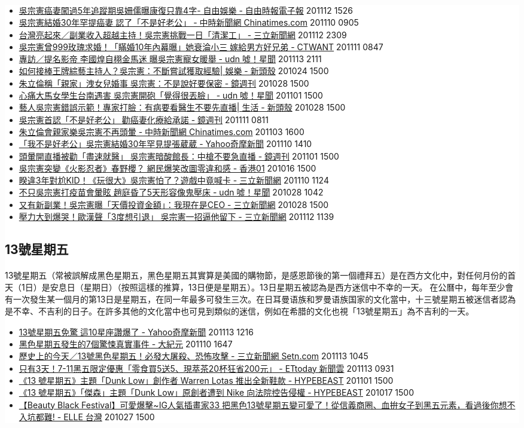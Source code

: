 - [吳宗憲癌妻闖過5年追蹤期吳姍儒曝康復只靠4字- 自由娛樂 - 自由時報電子報](https://www.ltn.com.tw/ent/news/breakingnews/3349875 "吳宗憲癌妻闖過5年追蹤期吳姍儒曝康復只靠4字- 自由娛樂 - 自由時報電子報") 201112 1526
- [吳宗憲結婚30年罕提癌妻 認了「不是好老公」 - 中時新聞網 Chinatimes.com](https://www.chinatimes.com/realtimenews/20201110001382-260404 "吳宗憲結婚30年罕提癌妻 認了「不是好老公」 - 中時新聞網 Chinatimes.com") 201110 0905
- [台灣亮起來／副業收入超越主持！吳宗憲挑戰一日「清潔工」 - 三立新聞網](https://star.setn.com/news/847113 "台灣亮起來／副業收入超越主持！吳宗憲挑戰一日「清潔工」 - 三立新聞網") 201112 2309
- [吳宗憲曾999玫瑰求婚！「瞞婚10年內幕曝」她衰淪小三 嫁給男方好兄弟 - CTWANT](https://www.ctwant.com/article/83963 "吳宗憲曾999玫瑰求婚！「瞞婚10年內幕曝」她衰淪小三 嫁給男方好兄弟 - CTWANT") 201111 0847
- [專訪／提名影帝 李國煌自栩金馬迷 曝吳宗憲寵女暖舉 - udn 噓！星聞](https://stars.udn.com/star/story/10091/5013468 "專訪／提名影帝 李國煌自栩金馬迷 曝吳宗憲寵女暖舉 - udn 噓！星聞") 201113 2111
- [如何接棒王牌綜藝主持人？吳宗憲：不斷嘗試獲取經驗| 娛樂 - 新頭殼](https://newtalk.tw/news/view/2020-10-24/481532 "如何接棒王牌綜藝主持人？吳宗憲：不斷嘗試獲取經驗| 娛樂 - 新頭殼") 201024 1500
- [朱立倫稱「親家」洩女兒婚事 吳宗憲：不是說好要保密 - 鏡週刊](https://www.mirrormedia.mg/story/20201028ent021/ "朱立倫稱「親家」洩女兒婚事 吳宗憲：不是說好要保密 - 鏡週刊") 201028 1500
- [心痛大馬女學生台南遇害 吳宗憲開砲「覺得很丟臉」 - udn 噓！星聞](https://stars.udn.com/star/story/10091/4980415 "心痛大馬女學生台南遇害 吳宗憲開砲「覺得很丟臉」 - udn 噓！星聞") 201101 1500
- [藝人吳宗憲錯誤示範！專家打臉：有病要看醫生不要先直播| 生活 - 新頭殼](https://newtalk.tw/news/view/2020-10-28/485582 "藝人吳宗憲錯誤示範！專家打臉：有病要看醫生不要先直播| 生活 - 新頭殼") 201028 1500
- [吳宗憲首認「不是好老公」 勸癌妻化療給承諾 - 鏡週刊](https://www.mirrormedia.mg/story/20201110ent028/ "吳宗憲首認「不是好老公」 勸癌妻化療給承諾 - 鏡週刊") 201111 0811
- [朱立倫會親家樂吳宗憲不再頭暈 - 中時新聞網 Chinatimes.com](https://www.chinatimes.com/newspapers/20201103001333-260112 "朱立倫會親家樂吳宗憲不再頭暈 - 中時新聞網 Chinatimes.com") 201103 1600
- [「我不是好老公」吳宗憲結婚30年罕見提張葳葳 - Yahoo奇摩新聞](https://tw.news.yahoo.com/%E6%88%91%E4%B8%8D%E6%98%AF%E5%A5%BD%E8%80%81%E5%85%AC-%E5%90%B3%E5%AE%97%E6%86%B2%E7%B5%90%E5%A9%9A30%E5%B9%B4%E7%BD%95%E8%A6%8B%E6%8F%90%E5%BC%B5%E8%91%B3%E8%91%B3-055354317.html "「我不是好老公」吳宗憲結婚30年罕見提張葳葳 - Yahoo奇摩新聞") 201110 1410
- [頭暈開直播被勸「盡速就醫」 吳宗憲暗酸館長：中槍不要急直播 - 鏡週刊](https://www.mirrormedia.mg/story/20201101ent009/ "頭暈開直播被勸「盡速就醫」 吳宗憲暗酸館長：中槍不要急直播 - 鏡週刊") 201101 1500
- [吳宗憲突變《火影忍者》春野櫻？ 網民爆笑改圖零違和感 - 香港01](https://www.hk01.com/%E5%8D%B3%E6%99%82%E5%A8%9B%E6%A8%82/536508/%E5%90%B3%E5%AE%97%E6%86%B2%E7%AA%81%E8%AE%8A-%E7%81%AB%E5%BD%B1%E5%BF%8D%E8%80%85-%E6%97%8B%E6%B8%A6%E9%B3%B4%E4%BA%BA-%E6%98%A5%E9%87%8E%E6%AB%BB-%E7%B6%B2%E6%B0%91%E7%88%86%E7%AC%91%E6%94%B9%E5%9C%96%E9%9B%B6%E9%81%95%E5%92%8C%E6%84%9F "吳宗憲突變《火影忍者》春野櫻？ 網民爆笑改圖零違和感 - 香港01") 201016 1500
- [睽違3年對尬KID！《玩很大》吳宗憲怕了？遊戲中竟喊卡 - 三立新聞網](https://star.setn.com/news/845588 "睽違3年對尬KID！《玩很大》吳宗憲怕了？遊戲中竟喊卡 - 三立新聞網") 201110 1124
- [不只吳宗憲打疫苗會暈眩 趙庭昏了5天形容像鬼壓床 - udn 噓！星聞](https://stars.udn.com/star/story/10089/4969480 "不只吳宗憲打疫苗會暈眩 趙庭昏了5天形容像鬼壓床 - udn 噓！星聞") 201028 1042
- [又有新副業！吳宗憲曝「天價投資金額」：我現在是CEO - 三立新聞網](https://star.setn.com/news/838762 "又有新副業！吳宗憲曝「天價投資金額」：我現在是CEO - 三立新聞網") 201028 1500
- [壓力大到爆哭！歐漢聲「3度想引退」 吳宗憲一招逼他留下 - 三立新聞網](https://www.setn.com/News.aspx?NewsID=846887 "壓力大到爆哭！歐漢聲「3度想引退」 吳宗憲一招逼他留下 - 三立新聞網") 201112 1139

## 13號星期五

13號星期五（常被誤解成黑色星期五，黑色星期五其實算是美國的購物節，是感恩節後的第一個禮拜五）是在西方文化中，對任何月份的首天（1日）是安息日（星期日）（按照這樣的推算，13日便是星期五）。13日星期五被認為是西方迷信中不幸的一天。 在公曆中，每年至少會有一次發生某一個月的第13日是星期五，在同一年最多可發生三次。在日耳曼语族和罗曼语族国家的文化當中，十三號星期五被迷信者認為是不幸、不吉利的日子。在許多其他的文化當中也可見到類似的迷信，例如在希腊的文化也視「13號星期五」為不吉利的一天。
- [13號星期五免驚 這10星座讚爆了 - Yahoo奇摩新聞](https://tw.news.yahoo.com/13%E8%99%9F%E6%98%9F%E6%9C%9F%E4%BA%94%E5%85%8D%E9%A9%9A-%E9%80%9910%E6%98%9F%E5%BA%A7%E8%AE%9A%E7%88%86%E4%BA%86-041618582.html "13號星期五免驚 這10星座讚爆了 - Yahoo奇摩新聞") 201113 1216
- [黑色星期五發生的7個驚悚真實事件 - 大紀元](https://www.epochtimes.com/b5/20/11/5/n12527295.htm "黑色星期五發生的7個驚悚真實事件 - 大紀元") 201110 1647
- [歷史上的今天／13號黑色星期五！必發大屠殺、恐怖攻擊 - 三立新聞網 Setn.com](https://www.setn.com/News.aspx?NewsID=847560 "歷史上的今天／13號黑色星期五！必發大屠殺、恐怖攻擊 - 三立新聞網 Setn.com") 201113 1045
- [只有3天！7-11黑五限定優惠「零食買5送5、現萃茶20杯狂省200元」 - ETtoday 新聞雲](https://www.ettoday.net/news/20201113/1853361.htm "只有3天！7-11黑五限定優惠「零食買5送5、現萃茶20杯狂省200元」 - ETtoday 新聞雲") 201113 0931
- [《13 號星期五》主題「Dunk Low」創作者 Warren Lotas 推出全新鞋款 - HYPEBEAST](https://hypebeast.com/zh/2020/11/warren-lotas-reaper-sneaker-chainsaw-releasesb-dunk-low-rip-off-lawsuit "《13 號星期五》主題「Dunk Low」創作者 Warren Lotas 推出全新鞋款 - HYPEBEAST") 201101 1500
- [《13 號星期五》「傑森」主題「Dunk Low」原創者遭到 Nike 向法院控告侵權 - HYPEBEAST](https://hypebeast.com/zh/2020/10/nike-warren-lotas-fake-sb-dunk-low-lawsuit-rip-off-info "《13 號星期五》「傑森」主題「Dunk Low」原創者遭到 Nike 向法院控告侵權 - HYPEBEAST") 201017 1500
- [【Beauty Black Festival】可愛爆擊~IG人氣插畫家33 把黑色13號星期五變可愛了！從信義商圈、血拚女子到黑五元素，看過後你想不入坑都難! - ELLE 台灣](https://www.elle.com/tw/life/culture/a34034371/beauty-black-festival-ig33-13yuan/ "【Beauty Black Festival】可愛爆擊~IG人氣插畫家33 把黑色13號星期五變可愛了！從信義商圈、血拚女子到黑五元素，看過後你想不入坑都難! - ELLE 台灣") 201027 1500